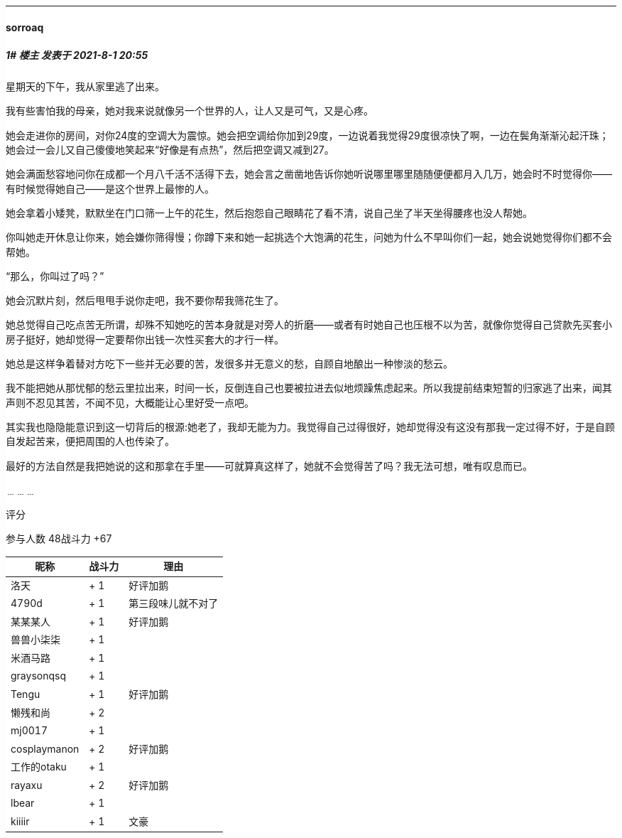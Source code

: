 

*****

####  sorroaq  
##### 1#       楼主       发表于 2021-8-1 20:55


星期天的下午，我从家里逃了出来。


我有些害怕我的母亲，她对我来说就像另一个世界的人，让人又是可气，又是心疼。


她会走进你的房间，对你24度的空调大为震惊。她会把空调给你加到29度，一边说着我觉得29度很凉快了啊，一边在鬓角渐渐沁起汗珠；她会过一会儿又自己傻傻地笑起来“好像是有点热”，然后把空调又减到27。


她会满面愁容地问你在成都一个月八千活不活得下去，她会言之凿凿地告诉你她听说哪里哪里随随便便都月入几万，她会时不时觉得你——有时候觉得她自己——是这个世界上最惨的人。


她会拿着小矮凳，默默坐在门口筛一上午的花生，然后抱怨自己眼睛花了看不清，说自己坐了半天坐得腰疼也没人帮她。

你叫她走开休息让你来，她会嫌你筛得慢；你蹲下来和她一起挑选个大饱满的花生，问她为什么不早叫你们一起，她会说她觉得你们都不会帮她。

“那么，你叫过了吗？”


她会沉默片刻，然后甩甩手说你走吧，我不要你帮我筛花生了。


她总觉得自己吃点苦无所谓，却殊不知她吃的苦本身就是对旁人的折磨——或者有时她自己也压根不以为苦，就像你觉得自己贷款先买套小房子挺好，她却觉得一定要帮你出钱一次性买套大的才行一样。


她总是这样争着替对方吃下一些并无必要的苦，发很多并无意义的愁，自顾自地酿出一种惨淡的愁云。


我不能把她从那忧郁的愁云里拉出来，时间一长，反倒连自己也要被拉进去似地烦躁焦虑起来。所以我提前结束短暂的归家逃了出来，闻其声则不忍见其苦，不闻不见，大概能让心里好受一点吧。


其实我也隐隐能意识到这一切背后的根源:她老了，我却无能为力。我觉得自己过得很好，她却觉得没有这没有那我一定过得不好，于是自顾自发起苦来，便把周围的人也传染了。


最好的方法自然是我把她说的这和那拿在手里——可就算真这样了，她就不会觉得苦了吗？我无法可想，唯有叹息而已。


﹍﹍﹍

评分


 参与人数 48战斗力 +67

|昵称|战斗力|理由|
|----|---|---|
| 洛天| + 1|好评加鹅|
| 4790d| + 1|第三段味儿就不对了|
| 某某某人| + 1|好评加鹅|
| 兽兽小柒柒| + 1||
| 米酒马路| + 1||
| graysonqsq| + 1||
| Tengu| + 1|好评加鹅|
| 懒残和尚| + 2||
| mj0017| + 1||
| cosplaymanon| + 2|好评加鹅|
| 工作的otaku| + 1||
| rayaxu| + 2|好评加鹅|
| lbear| + 1||
| kiiiir| + 1|文豪|